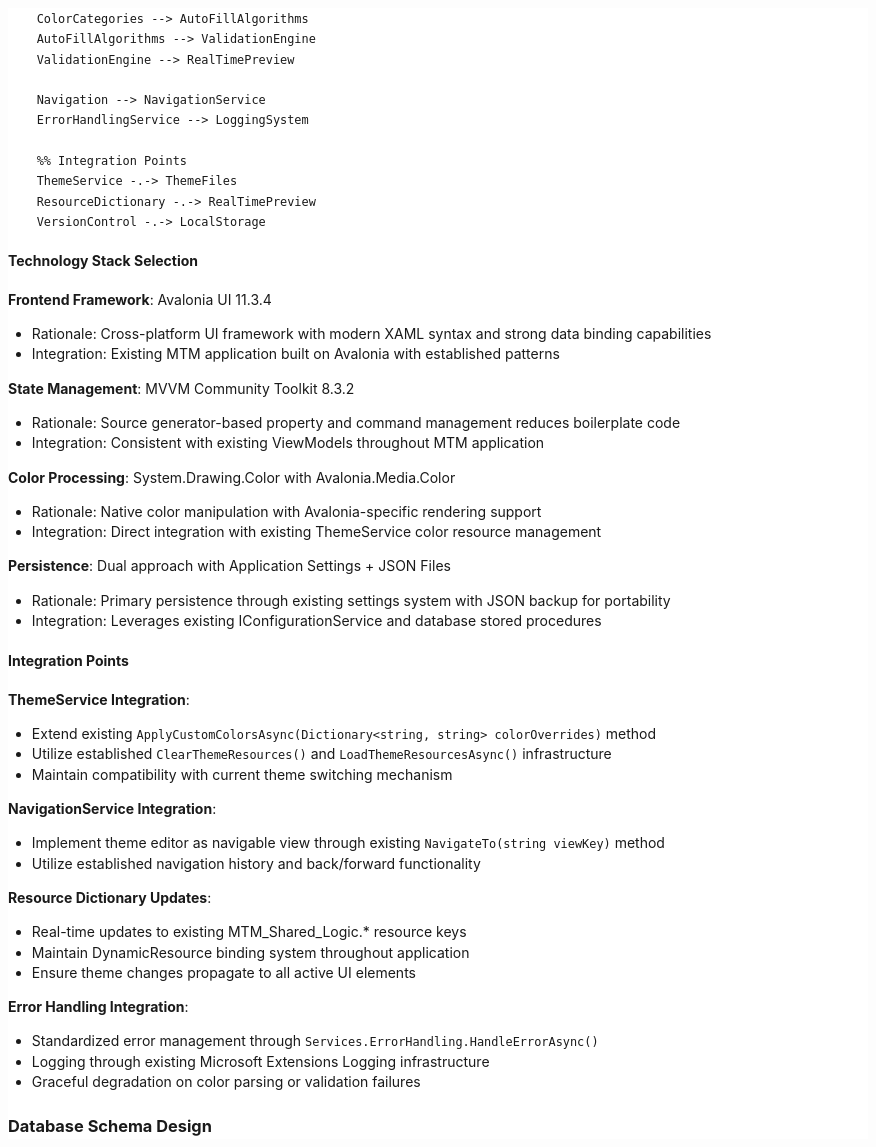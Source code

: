 ```mermaid
    ColorCategories --> AutoFillAlgorithms
    AutoFillAlgorithms --> ValidationEngine
    ValidationEngine --> RealTimePreview
    
    Navigation --> NavigationService
    ErrorHandlingService --> LoggingSystem
    
    %% Integration Points
    ThemeService -.-> ThemeFiles
    ResourceDictionary -.-> RealTimePreview
    VersionControl -.-> LocalStorage
```

#### Technology Stack Selection

**Frontend Framework**: Avalonia UI 11.3.4
- Rationale: Cross-platform UI framework with modern XAML syntax and strong data binding capabilities
- Integration: Existing MTM application built on Avalonia with established patterns

**State Management**: MVVM Community Toolkit 8.3.2  
- Rationale: Source generator-based property and command management reduces boilerplate code
- Integration: Consistent with existing ViewModels throughout MTM application

**Color Processing**: System.Drawing.Color with Avalonia.Media.Color
- Rationale: Native color manipulation with Avalonia-specific rendering support
- Integration: Direct integration with existing ThemeService color resource management

**Persistence**: Dual approach with Application Settings + JSON Files
- Rationale: Primary persistence through existing settings system with JSON backup for portability
- Integration: Leverages existing IConfigurationService and database stored procedures

#### Integration Points

**ThemeService Integration**: 
- Extend existing `ApplyCustomColorsAsync(Dictionary<string, string> colorOverrides)` method
- Utilize established `ClearThemeResources()` and `LoadThemeResourcesAsync()` infrastructure
- Maintain compatibility with current theme switching mechanism

**NavigationService Integration**:
- Implement theme editor as navigable view through existing `NavigateTo(string viewKey)` method
- Utilize established navigation history and back/forward functionality

**Resource Dictionary Updates**:
- Real-time updates to existing MTM_Shared_Logic.* resource keys
- Maintain DynamicResource binding system throughout application
- Ensure theme changes propagate to all active UI elements

**Error Handling Integration**:
- Standardized error management through `Services.ErrorHandling.HandleErrorAsync()`
- Logging through existing Microsoft Extensions Logging infrastructure
- Graceful degradation on color parsing or validation failures

### Database Schema Design
